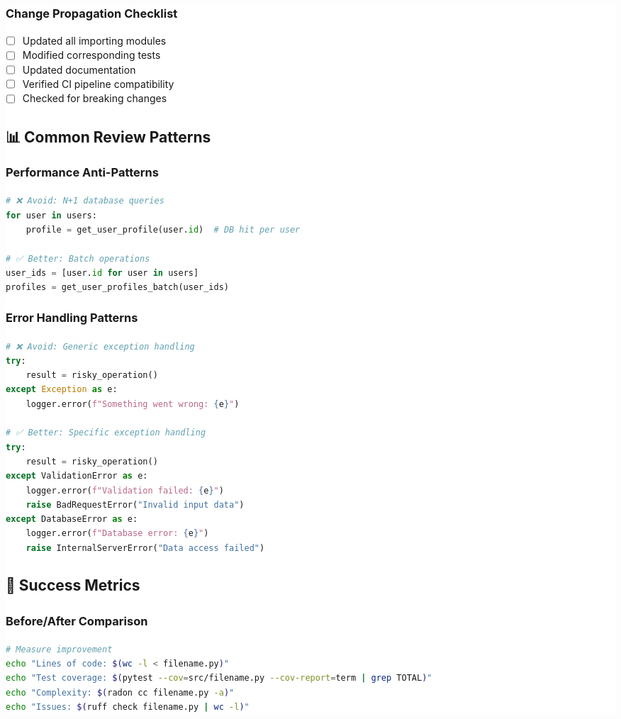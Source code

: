 ### **Change Propagation Checklist**

- [ ] Updated all importing modules
- [ ] Modified corresponding tests
- [ ] Updated documentation
- [ ] Verified CI pipeline compatibility
- [ ] Checked for breaking changes

## 📊 Common Review Patterns

### **Performance Anti-Patterns**

```python
# ❌ Avoid: N+1 database queries
for user in users:
    profile = get_user_profile(user.id)  # DB hit per user

# ✅ Better: Batch operations
user_ids = [user.id for user in users]
profiles = get_user_profiles_batch(user_ids)
```

### **Error Handling Patterns**

```python
# ❌ Avoid: Generic exception handling
try:
    result = risky_operation()
except Exception as e:
    logger.error(f"Something went wrong: {e}")

# ✅ Better: Specific exception handling
try:
    result = risky_operation()
except ValidationError as e:
    logger.error(f"Validation failed: {e}")
    raise BadRequestError("Invalid input data")
except DatabaseError as e:
    logger.error(f"Database error: {e}")
    raise InternalServerError("Data access failed")
```

## 🎯 Success Metrics

### **Before/After Comparison**

```bash
# Measure improvement
echo "Lines of code: $(wc -l < filename.py)"
echo "Test coverage: $(pytest --cov=src/filename.py --cov-report=term | grep TOTAL)"
echo "Complexity: $(radon cc filename.py -a)"
echo "Issues: $(ruff check filename.py | wc -l)"
```
